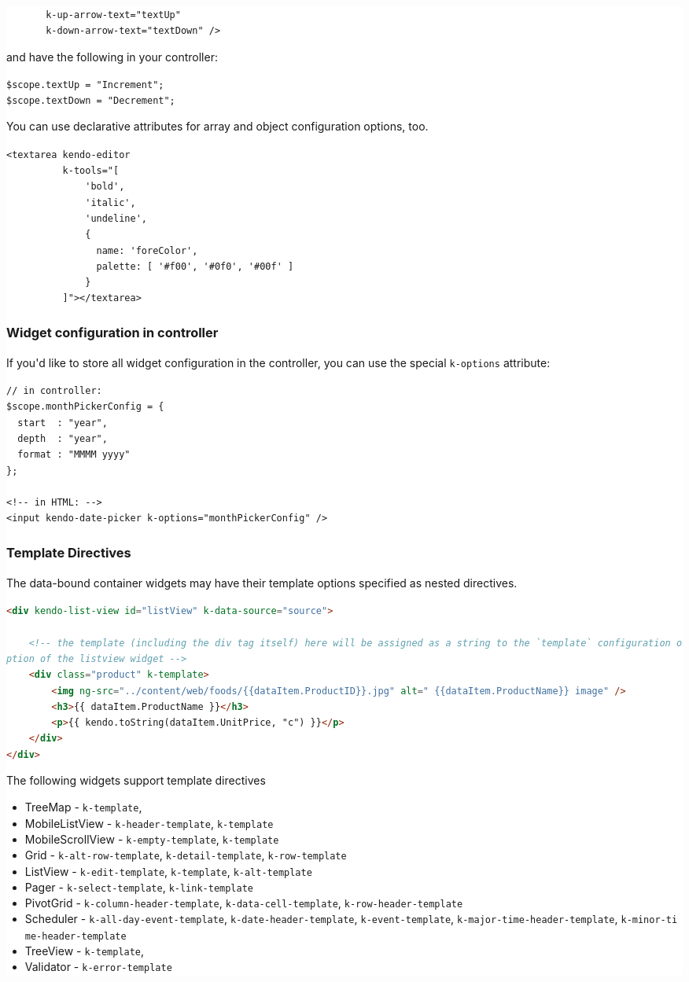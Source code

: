            k-up-arrow-text="textUp"
           k-down-arrow-text="textDown" />

and have the following in your controller:

    $scope.textUp = "Increment";
    $scope.textDown = "Decrement";

You can use declarative attributes for array and object configuration options, too.

    <textarea kendo-editor
              k-tools="[
                  'bold',
                  'italic',
                  'undeline',
                  {
                    name: 'foreColor',
                    palette: [ '#f00', '#0f0', '#00f' ]
                  }
              ]"></textarea>

### Widget configuration in controller

If you'd like to store all widget configuration in the controller, you can use the special `k-options` attribute:

    // in controller:
    $scope.monthPickerConfig = {
      start  : "year",
      depth  : "year",
      format : "MMMM yyyy"
    };

    <!-- in HTML: -->
    <input kendo-date-picker k-options="monthPickerConfig" />

### Template Directives

The data-bound container widgets may have their template options specified as nested directives.

``` html
<div kendo-list-view id="listView" k-data-source="source">

    <!-- the template (including the div tag itself) here will be assigned as a string to the `template` configuration option of the listview widget -->
    <div class="product" k-template>
        <img ng-src="../content/web/foods/{{dataItem.ProductID}}.jpg" alt=" {{dataItem.ProductName}} image" />
        <h3>{{ dataItem.ProductName }}</h3>
        <p>{{ kendo.toString(dataItem.UnitPrice, "c") }}</p>
    </div>
</div>
```

The following widgets support template directives

* TreeMap -  `k-template`,
* MobileListView -  `k-header-template`, `k-template`
* MobileScrollView -  `k-empty-template`, `k-template`
* Grid -  `k-alt-row-template`, `k-detail-template`, `k-row-template`
* ListView -  `k-edit-template`, `k-template`, `k-alt-template`
* Pager -  `k-select-template`, `k-link-template`
* PivotGrid -  `k-column-header-template`, `k-data-cell-template`, `k-row-header-template`
* Scheduler -  `k-all-day-event-template`, `k-date-header-template`, `k-event-template`, `k-major-time-header-template`, `k-minor-time-header-template`
* TreeView -  `k-template`,
* Validator -  `k-error-template`
